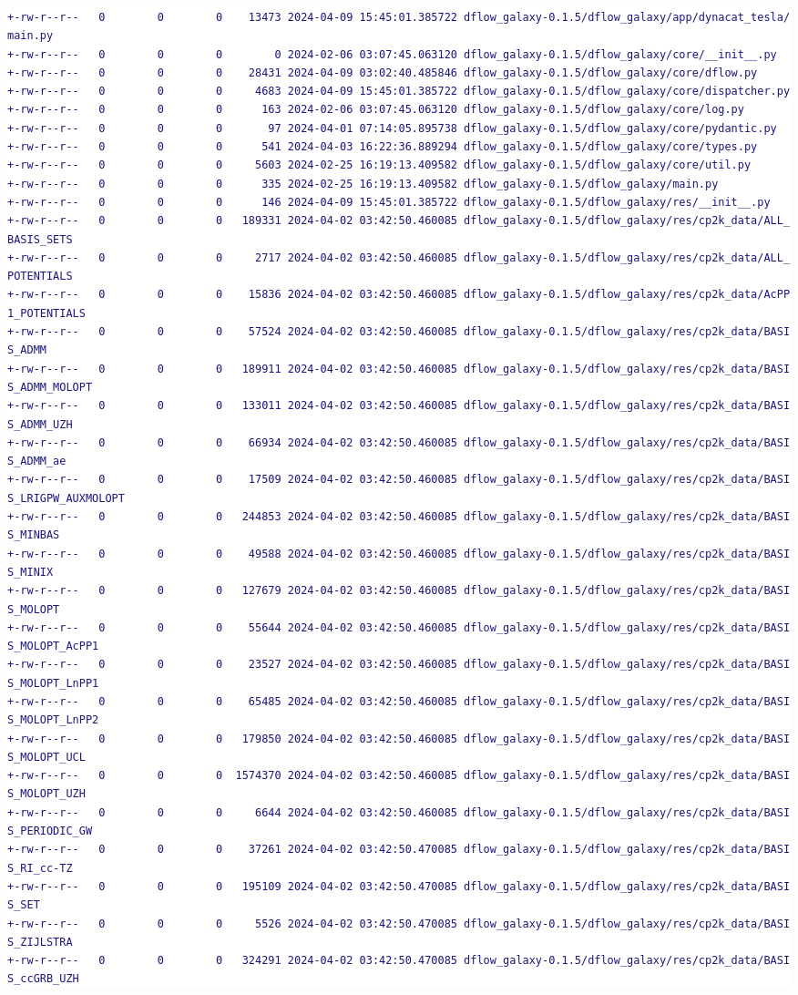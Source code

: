 ```diff
+-rw-r--r--   0        0        0    13473 2024-04-09 15:45:01.385722 dflow_galaxy-0.1.5/dflow_galaxy/app/dynacat_tesla/main.py
+-rw-r--r--   0        0        0        0 2024-02-06 03:07:45.063120 dflow_galaxy-0.1.5/dflow_galaxy/core/__init__.py
+-rw-r--r--   0        0        0    28431 2024-04-09 03:02:40.485846 dflow_galaxy-0.1.5/dflow_galaxy/core/dflow.py
+-rw-r--r--   0        0        0     4683 2024-04-09 15:45:01.385722 dflow_galaxy-0.1.5/dflow_galaxy/core/dispatcher.py
+-rw-r--r--   0        0        0      163 2024-02-06 03:07:45.063120 dflow_galaxy-0.1.5/dflow_galaxy/core/log.py
+-rw-r--r--   0        0        0       97 2024-04-01 07:14:05.895738 dflow_galaxy-0.1.5/dflow_galaxy/core/pydantic.py
+-rw-r--r--   0        0        0      541 2024-04-03 16:22:36.889294 dflow_galaxy-0.1.5/dflow_galaxy/core/types.py
+-rw-r--r--   0        0        0     5603 2024-02-25 16:19:13.409582 dflow_galaxy-0.1.5/dflow_galaxy/core/util.py
+-rw-r--r--   0        0        0      335 2024-02-25 16:19:13.409582 dflow_galaxy-0.1.5/dflow_galaxy/main.py
+-rw-r--r--   0        0        0      146 2024-04-09 15:45:01.385722 dflow_galaxy-0.1.5/dflow_galaxy/res/__init__.py
+-rw-r--r--   0        0        0   189331 2024-04-02 03:42:50.460085 dflow_galaxy-0.1.5/dflow_galaxy/res/cp2k_data/ALL_BASIS_SETS
+-rw-r--r--   0        0        0     2717 2024-04-02 03:42:50.460085 dflow_galaxy-0.1.5/dflow_galaxy/res/cp2k_data/ALL_POTENTIALS
+-rw-r--r--   0        0        0    15836 2024-04-02 03:42:50.460085 dflow_galaxy-0.1.5/dflow_galaxy/res/cp2k_data/AcPP1_POTENTIALS
+-rw-r--r--   0        0        0    57524 2024-04-02 03:42:50.460085 dflow_galaxy-0.1.5/dflow_galaxy/res/cp2k_data/BASIS_ADMM
+-rw-r--r--   0        0        0   189911 2024-04-02 03:42:50.460085 dflow_galaxy-0.1.5/dflow_galaxy/res/cp2k_data/BASIS_ADMM_MOLOPT
+-rw-r--r--   0        0        0   133011 2024-04-02 03:42:50.460085 dflow_galaxy-0.1.5/dflow_galaxy/res/cp2k_data/BASIS_ADMM_UZH
+-rw-r--r--   0        0        0    66934 2024-04-02 03:42:50.460085 dflow_galaxy-0.1.5/dflow_galaxy/res/cp2k_data/BASIS_ADMM_ae
+-rw-r--r--   0        0        0    17509 2024-04-02 03:42:50.460085 dflow_galaxy-0.1.5/dflow_galaxy/res/cp2k_data/BASIS_LRIGPW_AUXMOLOPT
+-rw-r--r--   0        0        0   244853 2024-04-02 03:42:50.460085 dflow_galaxy-0.1.5/dflow_galaxy/res/cp2k_data/BASIS_MINBAS
+-rw-r--r--   0        0        0    49588 2024-04-02 03:42:50.460085 dflow_galaxy-0.1.5/dflow_galaxy/res/cp2k_data/BASIS_MINIX
+-rw-r--r--   0        0        0   127679 2024-04-02 03:42:50.460085 dflow_galaxy-0.1.5/dflow_galaxy/res/cp2k_data/BASIS_MOLOPT
+-rw-r--r--   0        0        0    55644 2024-04-02 03:42:50.460085 dflow_galaxy-0.1.5/dflow_galaxy/res/cp2k_data/BASIS_MOLOPT_AcPP1
+-rw-r--r--   0        0        0    23527 2024-04-02 03:42:50.460085 dflow_galaxy-0.1.5/dflow_galaxy/res/cp2k_data/BASIS_MOLOPT_LnPP1
+-rw-r--r--   0        0        0    65485 2024-04-02 03:42:50.460085 dflow_galaxy-0.1.5/dflow_galaxy/res/cp2k_data/BASIS_MOLOPT_LnPP2
+-rw-r--r--   0        0        0   179850 2024-04-02 03:42:50.460085 dflow_galaxy-0.1.5/dflow_galaxy/res/cp2k_data/BASIS_MOLOPT_UCL
+-rw-r--r--   0        0        0  1574370 2024-04-02 03:42:50.460085 dflow_galaxy-0.1.5/dflow_galaxy/res/cp2k_data/BASIS_MOLOPT_UZH
+-rw-r--r--   0        0        0     6644 2024-04-02 03:42:50.460085 dflow_galaxy-0.1.5/dflow_galaxy/res/cp2k_data/BASIS_PERIODIC_GW
+-rw-r--r--   0        0        0    37261 2024-04-02 03:42:50.470085 dflow_galaxy-0.1.5/dflow_galaxy/res/cp2k_data/BASIS_RI_cc-TZ
+-rw-r--r--   0        0        0   195109 2024-04-02 03:42:50.470085 dflow_galaxy-0.1.5/dflow_galaxy/res/cp2k_data/BASIS_SET
+-rw-r--r--   0        0        0     5526 2024-04-02 03:42:50.470085 dflow_galaxy-0.1.5/dflow_galaxy/res/cp2k_data/BASIS_ZIJLSTRA
+-rw-r--r--   0        0        0   324291 2024-04-02 03:42:50.470085 dflow_galaxy-0.1.5/dflow_galaxy/res/cp2k_data/BASIS_ccGRB_UZH
```
